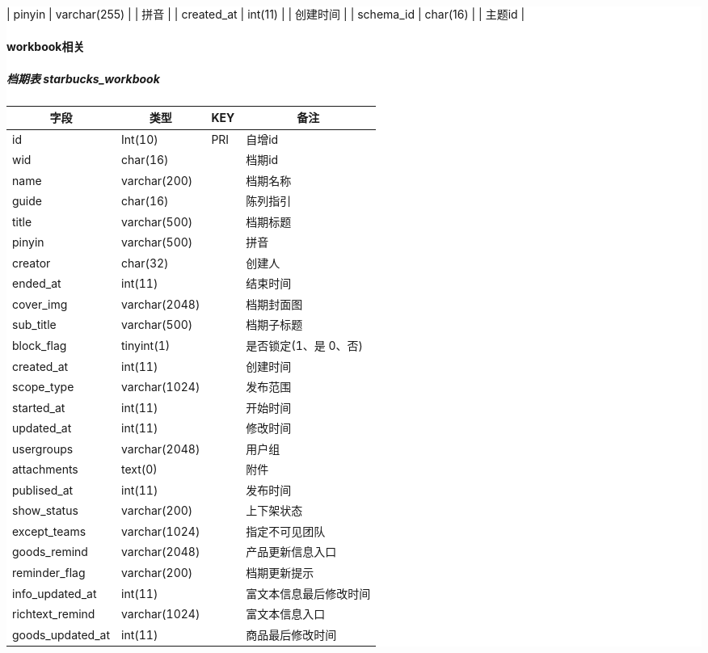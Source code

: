 | pinyin     | varchar(255)  |      | 拼音     |
| created_at | int(11)       |      | 创建时间 |
| schema_id  | char(16)      |      | 主题id   |

#### **workbook相关**

##### 档期表 starbucks_workbook

| 字段             | 类型          | KEY  | 备注                   |
| ---------------- | ------------- | ---- | ---------------------- |
| id               | Int(10)       | PRI  | 自增id                 |
| wid              | char(16)      |      | 档期id                 |
| name             | varchar(200)  |      | 档期名称               |
| guide            | char(16)      |      | 陈列指引               |
| title            | varchar(500)  |      | 档期标题               |
| pinyin           | varchar(500)  |      | 拼音                   |
| creator          | char(32)      |      | 创建人                 |
| ended_at         | int(11)       |      | 结束时间               |
| cover_img        | varchar(2048) |      | 档期封面图             |
| sub_title        | varchar(500)  |      | 档期子标题             |
| block_flag       | tinyint(1)    |      | 是否锁定(1、是 0、否)  |
| created_at       | int(11)       |      | 创建时间               |
| scope_type       | varchar(1024) |      | 发布范围               |
| started_at       | int(11)       |      | 开始时间               |
| updated_at       | int(11)       |      | 修改时间               |
| usergroups       | varchar(2048) |      | 用户组                 |
| attachments      | text(0)       |      | 附件                   |
| publised_at      | int(11)       |      | 发布时间               |
| show_status      | varchar(200)  |      | 上下架状态             |
| except_teams     | varchar(1024) |      | 指定不可见团队         |
| goods_remind     | varchar(2048) |      | 产品更新信息入口       |
| reminder_flag    | varchar(200)  |      | 档期更新提示           |
| info_updated_at  | int(11)       |      | 富文本信息最后修改时间 |
| richtext_remind  | varchar(1024) |      | 富文本信息入口         |
| goods_updated_at | int(11)       |      | 商品最后修改时间       |
